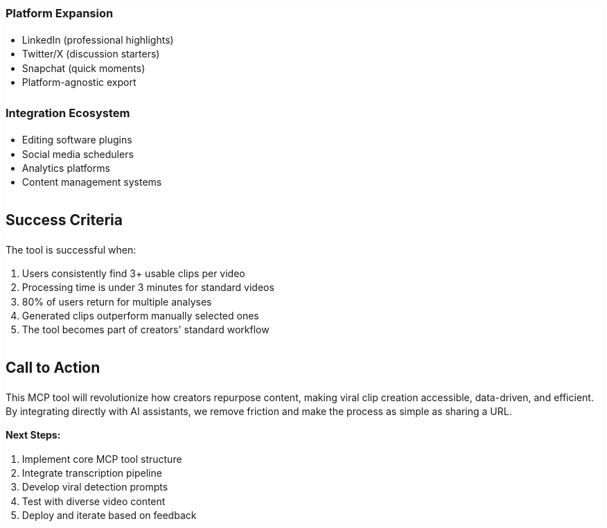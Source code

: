 ### Platform Expansion
- LinkedIn (professional highlights)
- Twitter/X (discussion starters)
- Snapchat (quick moments)
- Platform-agnostic export

### Integration Ecosystem
- Editing software plugins
- Social media schedulers
- Analytics platforms
- Content management systems

## Success Criteria

The tool is successful when:
1. Users consistently find 3+ usable clips per video
2. Processing time is under 3 minutes for standard videos
3. 80% of users return for multiple analyses
4. Generated clips outperform manually selected ones
5. The tool becomes part of creators' standard workflow

## Call to Action

This MCP tool will revolutionize how creators repurpose content, making viral clip creation accessible, data-driven, and efficient. By integrating directly with AI assistants, we remove friction and make the process as simple as sharing a URL.

**Next Steps:**
1. Implement core MCP tool structure
2. Integrate transcription pipeline
3. Develop viral detection prompts
4. Test with diverse video content
5. Deploy and iterate based on feedback